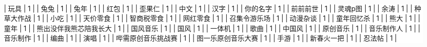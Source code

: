 | 玩具 | 1 |
| 兔兔 | 1 |
| 兔年 | 1 |
| 红包 | 1 |
| 歪果仁 | 1 |
| 中文 | 1 |
| 汉字 | 1 |
| 你的名字 | 1 |
| 前前前世 | 1 |
| 灵魂p图 | 1 |
| 余涛 | 1 |
| 种草大作战 | 1 |
| 小吃 | 1 |
| 天价零食 | 1 |
| 智商税零食 | 1 |
| 网红零食 | 1 |
| 召集令游乐场 | 1 |
| 动漫杂谈 | 1 |
| 童年回忆杀 | 1 |
| 熊大 | 1 |
| 童年 | 1 |
| 熊出没伴我熊芯陪我长大 | 1 |
| 国风音乐 | 1 |
| 国风 | 1 |
| 一体机 | 1 |
| 歌曲 | 1 |
| 中国风 | 1 |
| 原创音乐 | 1 |
| 音乐制作人 | 1 |
| 音乐制作 | 1 |
| 编曲 | 1 |
| 演唱 | 1 |
| 哔需原创音乐挑战赛 | 1 |
| 图一乐原创音乐大赛 | 1 |
| 手游 | 1 |
| 新春火一把 | 1 |
| 忍法帖 | 1 |